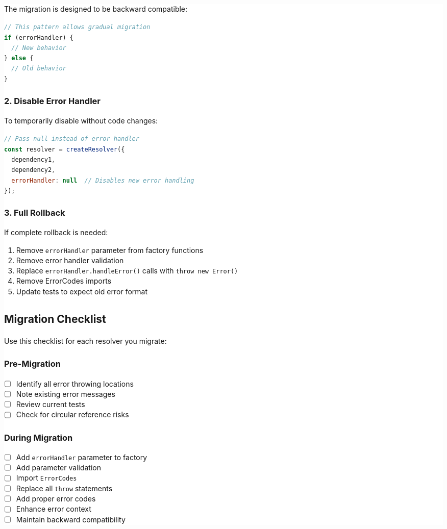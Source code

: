 The migration is designed to be backward compatible:

```javascript
// This pattern allows gradual migration
if (errorHandler) {
  // New behavior
} else {
  // Old behavior
}
```

### 2. Disable Error Handler

To temporarily disable without code changes:

```javascript
// Pass null instead of error handler
const resolver = createResolver({
  dependency1,
  dependency2,
  errorHandler: null  // Disables new error handling
});
```

### 3. Full Rollback

If complete rollback is needed:

1. Remove `errorHandler` parameter from factory functions
2. Remove error handler validation
3. Replace `errorHandler.handleError()` calls with `throw new Error()`
4. Remove ErrorCodes imports
5. Update tests to expect old error format

## Migration Checklist

Use this checklist for each resolver you migrate:

### Pre-Migration
- [ ] Identify all error throwing locations
- [ ] Note existing error messages
- [ ] Review current tests
- [ ] Check for circular reference risks

### During Migration
- [ ] Add `errorHandler` parameter to factory
- [ ] Add parameter validation
- [ ] Import `ErrorCodes`
- [ ] Replace all `throw` statements
- [ ] Add proper error codes
- [ ] Enhance error context
- [ ] Maintain backward compatibility
